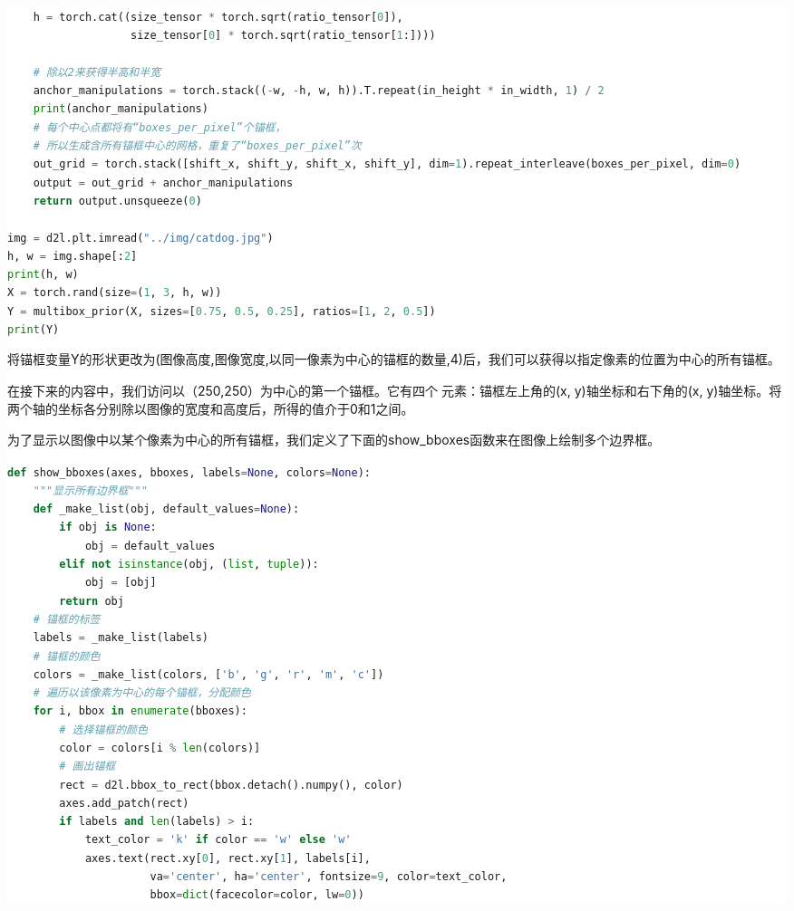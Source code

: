 ```python
    h = torch.cat((size_tensor * torch.sqrt(ratio_tensor[0]),
                   size_tensor[0] * torch.sqrt(ratio_tensor[1:])))

    # 除以2来获得半⾼和半宽
    anchor_manipulations = torch.stack((-w, -h, w, h)).T.repeat(in_height * in_width, 1) / 2
    print(anchor_manipulations)
    # 每个中⼼点都将有“boxes_per_pixel”个锚框，
    # 所以⽣成含所有锚框中⼼的⽹格，重复了“boxes_per_pixel”次
    out_grid = torch.stack([shift_x, shift_y, shift_x, shift_y], dim=1).repeat_interleave(boxes_per_pixel, dim=0)
    output = out_grid + anchor_manipulations
    return output.unsqueeze(0)

img = d2l.plt.imread("../img/catdog.jpg")
h, w = img.shape[:2]
print(h, w)
X = torch.rand(size=(1, 3, h, w))
Y = multibox_prior(X, sizes=[0.75, 0.5, 0.25], ratios=[1, 2, 0.5])
print(Y)
```

将锚框变量Y的形状更改为(图像⾼度,图像宽度,以同⼀像素为中⼼的锚框的数量,4)后，我们可以获得以指定像素的位置为中⼼的所有锚框。

在接下来的内容中，我们访问以（250,250）为中⼼的第⼀个锚框。它有四个
元素：锚框左上⻆的(x, y)轴坐标和右下⻆的(x, y)轴坐标。将两个轴的坐标各分别除以图像的宽度和⾼度后，所得的值介于0和1之间。

为了显⽰以图像中以某个像素为中⼼的所有锚框，我们定义了下⾯的show_bboxes函数来在图像上绘制多个边界框。

```python
def show_bboxes(axes, bboxes, labels=None, colors=None):
    """显⽰所有边界框"""
    def _make_list(obj, default_values=None):
        if obj is None:
            obj = default_values
        elif not isinstance(obj, (list, tuple)):
            obj = [obj]
        return obj
    # 锚框的标签
    labels = _make_list(labels)
    # 锚框的颜色
    colors = _make_list(colors, ['b', 'g', 'r', 'm', 'c'])
    # 遍历以该像素为中心的每个锚框，分配颜色
    for i, bbox in enumerate(bboxes):
        # 选择锚框的颜色
        color = colors[i % len(colors)]
        # 画出锚框
        rect = d2l.bbox_to_rect(bbox.detach().numpy(), color)
        axes.add_patch(rect)
        if labels and len(labels) > i:
            text_color = 'k' if color == 'w' else 'w'
            axes.text(rect.xy[0], rect.xy[1], labels[i],
                      va='center', ha='center', fontsize=9, color=text_color,
                      bbox=dict(facecolor=color, lw=0))
```
